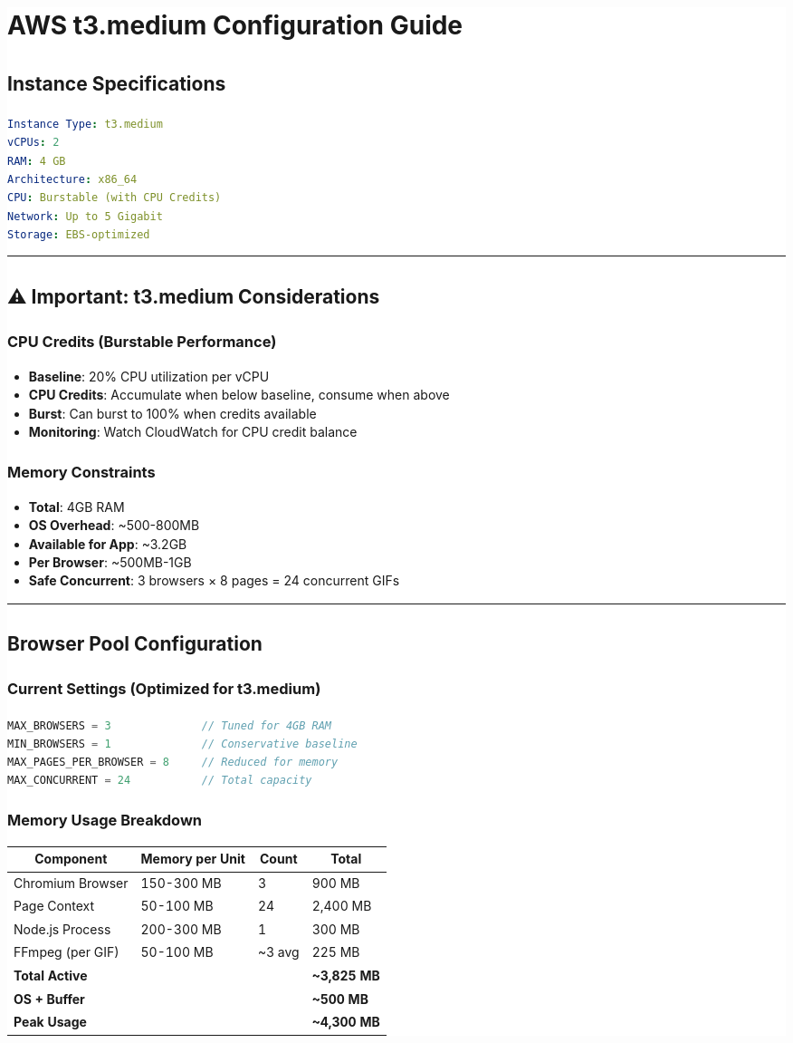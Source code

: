 # AWS t3.medium Configuration Guide

## Instance Specifications

```yaml
Instance Type: t3.medium
vCPUs: 2
RAM: 4 GB
Architecture: x86_64
CPU: Burstable (with CPU Credits)
Network: Up to 5 Gigabit
Storage: EBS-optimized
```

---

## ⚠️ Important: t3.medium Considerations

### CPU Credits (Burstable Performance)
- **Baseline**: 20% CPU utilization per vCPU
- **CPU Credits**: Accumulate when below baseline, consume when above
- **Burst**: Can burst to 100% when credits available
- **Monitoring**: Watch CloudWatch for CPU credit balance

### Memory Constraints
- **Total**: 4GB RAM
- **OS Overhead**: ~500-800MB
- **Available for App**: ~3.2GB
- **Per Browser**: ~500MB-1GB
- **Safe Concurrent**: 3 browsers × 8 pages = 24 concurrent GIFs

---

## Browser Pool Configuration

### Current Settings (Optimized for t3.medium)

```javascript
MAX_BROWSERS = 3              // Tuned for 4GB RAM
MIN_BROWSERS = 1              // Conservative baseline
MAX_PAGES_PER_BROWSER = 8     // Reduced for memory
MAX_CONCURRENT = 24           // Total capacity
```

### Memory Usage Breakdown

| Component | Memory per Unit | Count | Total |
|-----------|----------------|-------|-------|
| Chromium Browser | 150-300 MB | 3 | 900 MB |
| Page Context | 50-100 MB | 24 | 2,400 MB |
| Node.js Process | 200-300 MB | 1 | 300 MB |
| FFmpeg (per GIF) | 50-100 MB | ~3 avg | 225 MB |
| **Total Active** | | | **~3,825 MB** |
| **OS + Buffer** | | | **~500 MB** |
| **Peak Usage** | | | **~4,300 MB** |
